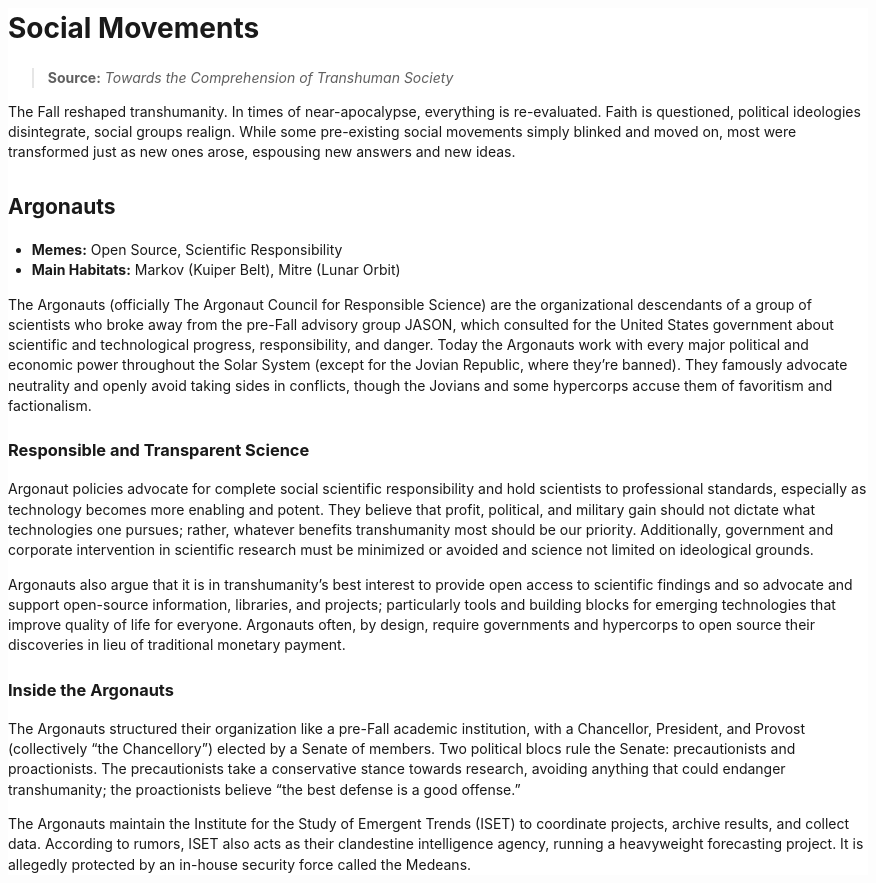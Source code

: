 # Social Movements

> **Source:** _Towards the Comprehension of Transhuman Society_

The Fall reshaped transhumanity. In times of near-apocalypse, everything is re-evaluated. Faith is questioned, political ideologies disintegrate, social groups realign. While some pre-existing social movements simply blinked and moved on, most were transformed just as new ones arose, espousing new answers and new ideas.

## Argonauts



- **Memes:** Open Source, Scientific Responsibility
- **Main Habitats:** Markov (Kuiper Belt), Mitre (Lunar Orbit)



The Argonauts (officially The Argonaut Council for Responsible Science) are the organizational descendants of a group of scientists who broke away from the pre-Fall advisory group JASON, which consulted for the United States government about scientific and technological progress, responsibility, and danger. Today the Argonauts work with every major political and economic power throughout the Solar System (except for the Jovian Republic, where they’re banned). They famously advocate neutrality and openly avoid taking sides in conflicts, though the Jovians and some hypercorps accuse them of favoritism and factionalism.

### Responsible and Transparent Science

Argonaut policies advocate for complete social scientific responsibility and hold scientists to professional standards, especially as technology becomes more enabling and potent. They believe that profit, political, and military gain should not dictate what technologies one pursues; rather, whatever benefits transhumanity most should be our priority. Additionally, government and corporate intervention in scientific research must be minimized or avoided and science not limited on ideological grounds.

Argonauts also argue that it is in transhumanity’s best interest to provide open access to scientific findings and so advocate and support open-source information, libraries, and projects; particularly tools and building blocks for emerging technologies that improve quality of life for everyone. Argonauts often, by design, require governments and hypercorps to open source their discoveries in lieu of traditional monetary payment.

### Inside the Argonauts

The Argonauts structured their organization like a pre-Fall academic institution, with a Chancellor, President, and Provost (collectively “the Chancellory”) elected by a Senate of members. Two political blocs rule the Senate: precautionists and proactionists. The precautionists take a conservative stance towards research, avoiding anything that could endanger transhumanity; the proactionists believe “the best defense is a good offense.”

The Argonauts maintain the Institute for the Study of Emergent Trends (ISET) to coordinate projects, archive results, and collect data. According to rumors, ISET also acts as their clandestine intelligence agency, running a heavyweight forecasting project. It is allegedly protected by an in-house security force called the Medeans.
